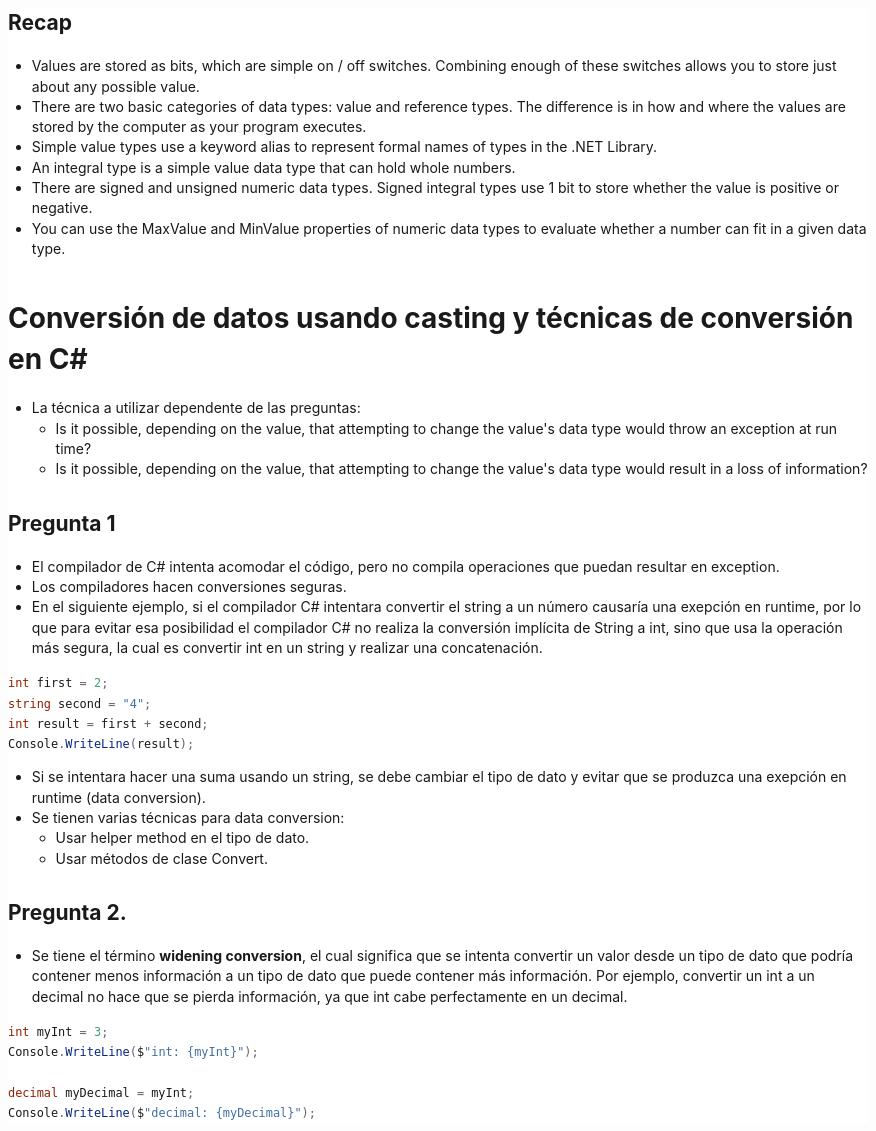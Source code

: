 ## Recap
- Values are stored as bits, which are simple on / off switches. Combining enough of these switches allows you to store just about any possible value.
- There are two basic categories of data types: value and reference types. The difference is in how and where the values are stored by the computer as your program executes.
- Simple value types use a keyword alias to represent formal names of types in the .NET Library.
- An integral type is a simple value data type that can hold whole numbers.
- There are signed and unsigned numeric data types. Signed integral types use 1 bit to store whether the value is positive or negative.
- You can use the MaxValue and MinValue properties of numeric data types to evaluate whether a number can fit in a given data type.

# Conversión de datos usando casting y técnicas de conversión en C#
- La técnica a utilizar dependente de las preguntas:
    - Is it possible, depending on the value, that attempting to change the value's data type would throw an exception at run time?
    - Is it possible, depending on the value, that attempting to change the value's data type would result in a loss of information?

## Pregunta 1
- El compilador de C# intenta acomodar el código, pero no compila operaciones que puedan resultar en exception.
- Los compiladores hacen conversiones seguras.
- En el siguiente ejemplo, si el compilador C# intentara convertir el string a un número causaría una exepción en runtime, por lo que para evitar esa posibilidad el compilador C# no realiza la conversión implícita de String a int, sino que usa la operación más segura, la cual es convertir int en un string y realizar una concatenación.

``` C#
int first = 2;
string second = "4";
int result = first + second;
Console.WriteLine(result);
```

- Si se intentara hacer una suma usando un string, se debe cambiar el tipo de dato y evitar que se produzca una exepción en runtime (data conversion).
- Se tienen varias técnicas para data conversion:
    - Usar helper method en el tipo de dato.
    - Usar métodos de clase Convert.

## Pregunta 2.
- Se tiene el término **widening conversion**, el cual significa que se intenta convertir un valor desde un tipo de dato que podría contener menos información a un tipo de dato que puede contener más información. Por ejemplo, convertir un int a un decimal no hace que se pierda información, ya que int cabe perfectamente en un decimal.

``` C#
int myInt = 3;
Console.WriteLine($"int: {myInt}");

decimal myDecimal = myInt;
Console.WriteLine($"decimal: {myDecimal}");
```
